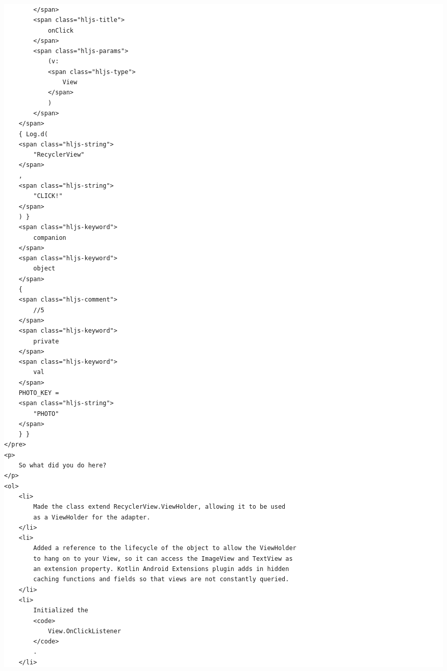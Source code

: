             </span>
            <span class="hljs-title">
                onClick
            </span>
            <span class="hljs-params">
                (v:
                <span class="hljs-type">
                    View
                </span>
                )
            </span>
        </span>
        { Log.d(
        <span class="hljs-string">
            "RecyclerView"
        </span>
        ,
        <span class="hljs-string">
            "CLICK!"
        </span>
        ) }
        <span class="hljs-keyword">
            companion
        </span>
        <span class="hljs-keyword">
            object
        </span>
        {
        <span class="hljs-comment">
            //5
        </span>
        <span class="hljs-keyword">
            private
        </span>
        <span class="hljs-keyword">
            val
        </span>
        PHOTO_KEY =
        <span class="hljs-string">
            "PHOTO"
        </span>
        } }
    </pre>
    <p>
        So what did you do here?
    </p>
    <ol>
        <li>
            Made the class extend RecyclerView.ViewHolder, allowing it to be used
            as a ViewHolder for the adapter.
        </li>
        <li>
            Added a reference to the lifecycle of the object to allow the ViewHolder
            to hang on to your View, so it can access the ImageView and TextView as
            an extension property. Kotlin Android Extensions plugin adds in hidden
            caching functions and fields so that views are not constantly queried.
        </li>
        <li>
            Initialized the
            <code>
                View.OnClickListener
            </code>
            .
        </li>